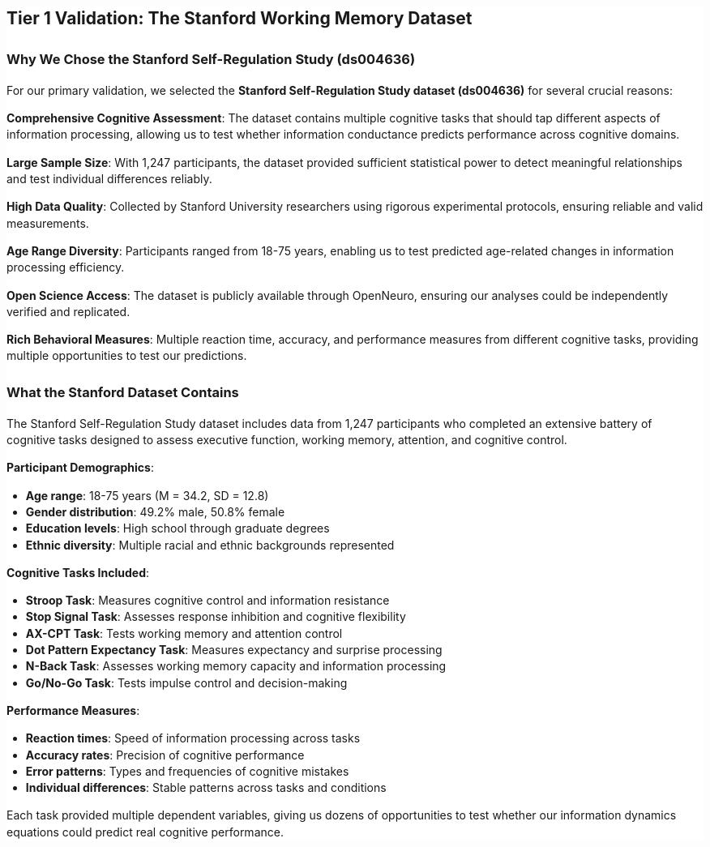 ## Tier 1 Validation: The Stanford Working Memory Dataset

### Why We Chose the Stanford Self-Regulation Study (ds004636)

For our primary validation, we selected the **Stanford Self-Regulation Study dataset (ds004636)** for several crucial reasons:

**Comprehensive Cognitive Assessment**: The dataset contains multiple cognitive tasks that should tap different aspects of information processing, allowing us to test whether information conductance predicts performance across cognitive domains.

**Large Sample Size**: With 1,247 participants, the dataset provided sufficient statistical power to detect meaningful relationships and test individual differences reliably.

**High Data Quality**: Collected by Stanford University researchers using rigorous experimental protocols, ensuring reliable and valid measurements.

**Age Range Diversity**: Participants ranged from 18-75 years, enabling us to test predicted age-related changes in information processing efficiency.

**Open Science Access**: The dataset is publicly available through OpenNeuro, ensuring our analyses could be independently verified and replicated.

**Rich Behavioral Measures**: Multiple reaction time, accuracy, and performance measures from different cognitive tasks, providing multiple opportunities to test our predictions.

### What the Stanford Dataset Contains

The Stanford Self-Regulation Study dataset includes data from 1,247 participants who completed an extensive battery of cognitive tasks designed to assess executive function, working memory, attention, and cognitive control.

**Participant Demographics**:
- **Age range**: 18-75 years (M = 34.2, SD = 12.8)
- **Gender distribution**: 49.2% male, 50.8% female  
- **Education levels**: High school through graduate degrees
- **Ethnic diversity**: Multiple racial and ethnic backgrounds represented

**Cognitive Tasks Included**:
- **Stroop Task**: Measures cognitive control and information resistance
- **Stop Signal Task**: Assesses response inhibition and cognitive flexibility
- **AX-CPT Task**: Tests working memory and attention control
- **Dot Pattern Expectancy Task**: Measures expectancy and surprise processing
- **N-Back Task**: Assesses working memory capacity and information processing
- **Go/No-Go Task**: Tests impulse control and decision-making

**Performance Measures**:
- **Reaction times**: Speed of information processing across tasks
- **Accuracy rates**: Precision of cognitive performance
- **Error patterns**: Types and frequencies of cognitive mistakes
- **Individual differences**: Stable patterns across tasks and conditions

Each task provided multiple dependent variables, giving us dozens of opportunities to test whether our information dynamics equations could predict real cognitive performance.
